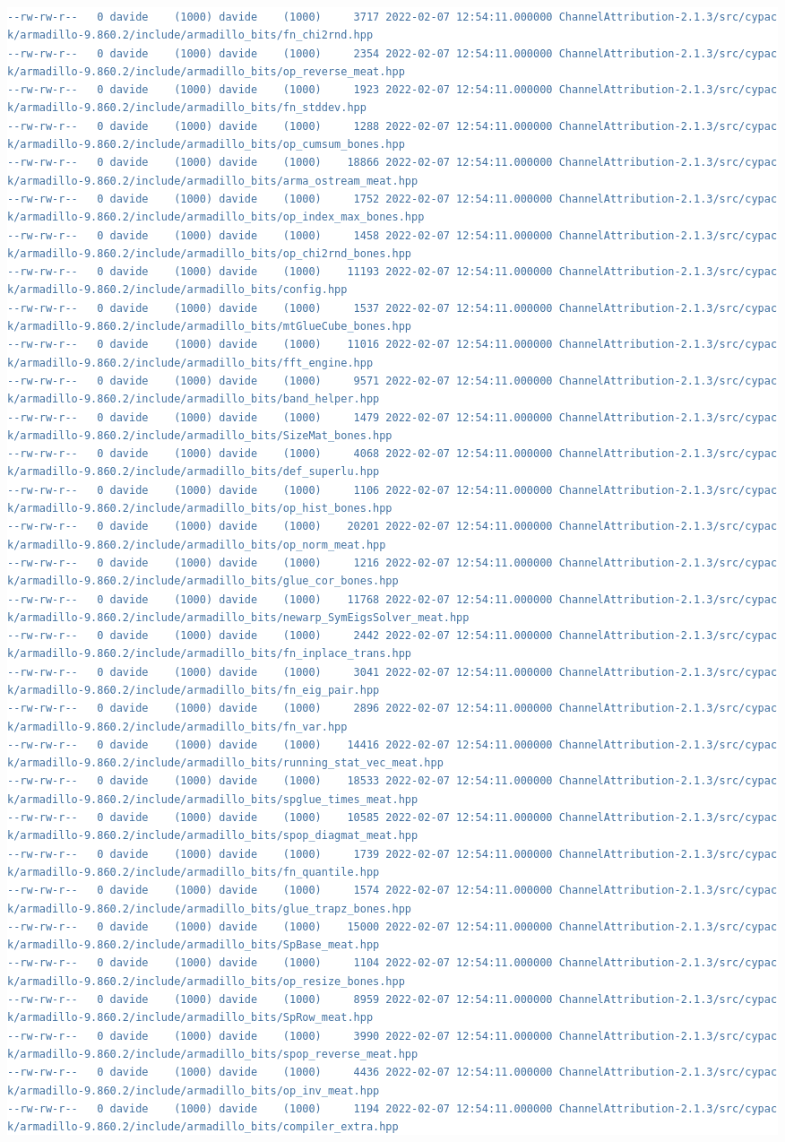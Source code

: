 ```diff
--rw-rw-r--   0 davide    (1000) davide    (1000)     3717 2022-02-07 12:54:11.000000 ChannelAttribution-2.1.3/src/cypack/armadillo-9.860.2/include/armadillo_bits/fn_chi2rnd.hpp
--rw-rw-r--   0 davide    (1000) davide    (1000)     2354 2022-02-07 12:54:11.000000 ChannelAttribution-2.1.3/src/cypack/armadillo-9.860.2/include/armadillo_bits/op_reverse_meat.hpp
--rw-rw-r--   0 davide    (1000) davide    (1000)     1923 2022-02-07 12:54:11.000000 ChannelAttribution-2.1.3/src/cypack/armadillo-9.860.2/include/armadillo_bits/fn_stddev.hpp
--rw-rw-r--   0 davide    (1000) davide    (1000)     1288 2022-02-07 12:54:11.000000 ChannelAttribution-2.1.3/src/cypack/armadillo-9.860.2/include/armadillo_bits/op_cumsum_bones.hpp
--rw-rw-r--   0 davide    (1000) davide    (1000)    18866 2022-02-07 12:54:11.000000 ChannelAttribution-2.1.3/src/cypack/armadillo-9.860.2/include/armadillo_bits/arma_ostream_meat.hpp
--rw-rw-r--   0 davide    (1000) davide    (1000)     1752 2022-02-07 12:54:11.000000 ChannelAttribution-2.1.3/src/cypack/armadillo-9.860.2/include/armadillo_bits/op_index_max_bones.hpp
--rw-rw-r--   0 davide    (1000) davide    (1000)     1458 2022-02-07 12:54:11.000000 ChannelAttribution-2.1.3/src/cypack/armadillo-9.860.2/include/armadillo_bits/op_chi2rnd_bones.hpp
--rw-rw-r--   0 davide    (1000) davide    (1000)    11193 2022-02-07 12:54:11.000000 ChannelAttribution-2.1.3/src/cypack/armadillo-9.860.2/include/armadillo_bits/config.hpp
--rw-rw-r--   0 davide    (1000) davide    (1000)     1537 2022-02-07 12:54:11.000000 ChannelAttribution-2.1.3/src/cypack/armadillo-9.860.2/include/armadillo_bits/mtGlueCube_bones.hpp
--rw-rw-r--   0 davide    (1000) davide    (1000)    11016 2022-02-07 12:54:11.000000 ChannelAttribution-2.1.3/src/cypack/armadillo-9.860.2/include/armadillo_bits/fft_engine.hpp
--rw-rw-r--   0 davide    (1000) davide    (1000)     9571 2022-02-07 12:54:11.000000 ChannelAttribution-2.1.3/src/cypack/armadillo-9.860.2/include/armadillo_bits/band_helper.hpp
--rw-rw-r--   0 davide    (1000) davide    (1000)     1479 2022-02-07 12:54:11.000000 ChannelAttribution-2.1.3/src/cypack/armadillo-9.860.2/include/armadillo_bits/SizeMat_bones.hpp
--rw-rw-r--   0 davide    (1000) davide    (1000)     4068 2022-02-07 12:54:11.000000 ChannelAttribution-2.1.3/src/cypack/armadillo-9.860.2/include/armadillo_bits/def_superlu.hpp
--rw-rw-r--   0 davide    (1000) davide    (1000)     1106 2022-02-07 12:54:11.000000 ChannelAttribution-2.1.3/src/cypack/armadillo-9.860.2/include/armadillo_bits/op_hist_bones.hpp
--rw-rw-r--   0 davide    (1000) davide    (1000)    20201 2022-02-07 12:54:11.000000 ChannelAttribution-2.1.3/src/cypack/armadillo-9.860.2/include/armadillo_bits/op_norm_meat.hpp
--rw-rw-r--   0 davide    (1000) davide    (1000)     1216 2022-02-07 12:54:11.000000 ChannelAttribution-2.1.3/src/cypack/armadillo-9.860.2/include/armadillo_bits/glue_cor_bones.hpp
--rw-rw-r--   0 davide    (1000) davide    (1000)    11768 2022-02-07 12:54:11.000000 ChannelAttribution-2.1.3/src/cypack/armadillo-9.860.2/include/armadillo_bits/newarp_SymEigsSolver_meat.hpp
--rw-rw-r--   0 davide    (1000) davide    (1000)     2442 2022-02-07 12:54:11.000000 ChannelAttribution-2.1.3/src/cypack/armadillo-9.860.2/include/armadillo_bits/fn_inplace_trans.hpp
--rw-rw-r--   0 davide    (1000) davide    (1000)     3041 2022-02-07 12:54:11.000000 ChannelAttribution-2.1.3/src/cypack/armadillo-9.860.2/include/armadillo_bits/fn_eig_pair.hpp
--rw-rw-r--   0 davide    (1000) davide    (1000)     2896 2022-02-07 12:54:11.000000 ChannelAttribution-2.1.3/src/cypack/armadillo-9.860.2/include/armadillo_bits/fn_var.hpp
--rw-rw-r--   0 davide    (1000) davide    (1000)    14416 2022-02-07 12:54:11.000000 ChannelAttribution-2.1.3/src/cypack/armadillo-9.860.2/include/armadillo_bits/running_stat_vec_meat.hpp
--rw-rw-r--   0 davide    (1000) davide    (1000)    18533 2022-02-07 12:54:11.000000 ChannelAttribution-2.1.3/src/cypack/armadillo-9.860.2/include/armadillo_bits/spglue_times_meat.hpp
--rw-rw-r--   0 davide    (1000) davide    (1000)    10585 2022-02-07 12:54:11.000000 ChannelAttribution-2.1.3/src/cypack/armadillo-9.860.2/include/armadillo_bits/spop_diagmat_meat.hpp
--rw-rw-r--   0 davide    (1000) davide    (1000)     1739 2022-02-07 12:54:11.000000 ChannelAttribution-2.1.3/src/cypack/armadillo-9.860.2/include/armadillo_bits/fn_quantile.hpp
--rw-rw-r--   0 davide    (1000) davide    (1000)     1574 2022-02-07 12:54:11.000000 ChannelAttribution-2.1.3/src/cypack/armadillo-9.860.2/include/armadillo_bits/glue_trapz_bones.hpp
--rw-rw-r--   0 davide    (1000) davide    (1000)    15000 2022-02-07 12:54:11.000000 ChannelAttribution-2.1.3/src/cypack/armadillo-9.860.2/include/armadillo_bits/SpBase_meat.hpp
--rw-rw-r--   0 davide    (1000) davide    (1000)     1104 2022-02-07 12:54:11.000000 ChannelAttribution-2.1.3/src/cypack/armadillo-9.860.2/include/armadillo_bits/op_resize_bones.hpp
--rw-rw-r--   0 davide    (1000) davide    (1000)     8959 2022-02-07 12:54:11.000000 ChannelAttribution-2.1.3/src/cypack/armadillo-9.860.2/include/armadillo_bits/SpRow_meat.hpp
--rw-rw-r--   0 davide    (1000) davide    (1000)     3990 2022-02-07 12:54:11.000000 ChannelAttribution-2.1.3/src/cypack/armadillo-9.860.2/include/armadillo_bits/spop_reverse_meat.hpp
--rw-rw-r--   0 davide    (1000) davide    (1000)     4436 2022-02-07 12:54:11.000000 ChannelAttribution-2.1.3/src/cypack/armadillo-9.860.2/include/armadillo_bits/op_inv_meat.hpp
--rw-rw-r--   0 davide    (1000) davide    (1000)     1194 2022-02-07 12:54:11.000000 ChannelAttribution-2.1.3/src/cypack/armadillo-9.860.2/include/armadillo_bits/compiler_extra.hpp
```